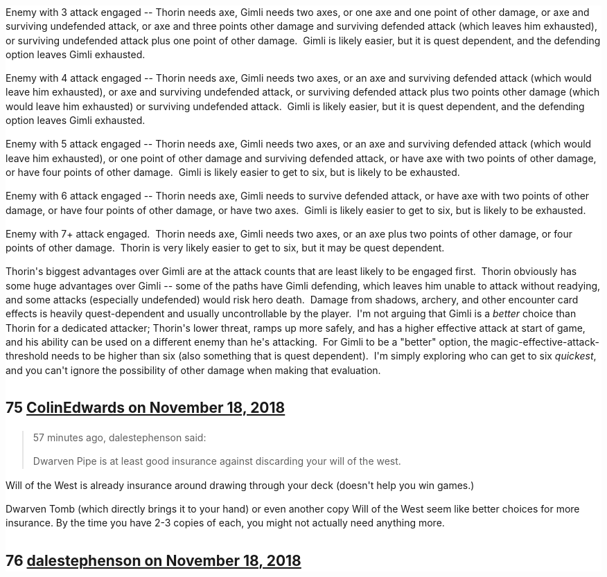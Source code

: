 Enemy with 3 attack engaged -- Thorin needs axe, Gimli needs two axes, or one axe and one point of other damage, or axe and surviving undefended attack, or axe and three points other damage and surviving defended attack (which leaves him exhausted), or surviving undefended attack plus one point of other damage.  Gimli is likely easier, but it is quest dependent, and the defending option leaves Gimli exhausted.

Enemy with 4 attack engaged -- Thorin needs axe, Gimli needs two axes, or an axe and surviving defended attack (which would leave him exhausted), or axe and surviving undefended attack, or surviving defended attack plus two points other damage (which would leave him exhausted) or surviving undefended attack.  Gimli is likely easier, but it is quest dependent, and the defending option leaves Gimli exhausted.

Enemy with 5 attack engaged -- Thorin needs axe, Gimli needs two axes, or an axe and surviving defended attack (which would leave him exhausted), or one point of other damage and surviving defended attack, or have axe with two points of other damage, or have four points of other damage.  Gimli is likely easier to get to six, but is likely to be exhausted.

Enemy with 6 attack engaged -- Thorin needs axe, Gimli needs to survive defended attack, or have axe with two points of other damage, or have four points of other damage, or have two axes.  Gimli is likely easier to get to six, but is likely to be exhausted.

Enemy with 7+ attack engaged.  Thorin needs axe, Gimli needs two axes, or an axe plus two points of other damage, or four points of other damage.  Thorin is very likely easier to get to six, but it may be quest dependent.

Thorin's biggest advantages over Gimli are at the attack counts that are least likely to be engaged first.  Thorin obviously has some huge advantages over Gimli -- some of the paths have Gimli defending, which leaves him unable to attack without readying, and some attacks (especially undefended) would risk hero death.  Damage from shadows, archery, and other encounter card effects is heavily quest-dependent and usually uncontrollable by the player.  I'm not arguing that Gimli is a *better* choice than Thorin for a dedicated attacker; Thorin's lower threat, ramps up more safely, and has a higher effective attack at start of game, and his ability can be used on a different enemy than he's attacking.  For Gimli to be a "better" option, the magic-effective-attack-threshold needs to be higher than six (also something that is quest dependent).  I'm simply exploring who can get to six *quickest*, and you can't ignore the possibility of other damage when making that evaluation.

## 75 [ColinEdwards on November 18, 2018](https://community.fantasyflightgames.com/topic/286008-thorin-stonehelm-hero/?do=findComment&comment=3539235)

> 57 minutes ago, dalestephenson said:
> 
> Dwarven﻿ ﻿Pipe is at least good insurance against discarding your will of the west﻿.  ﻿

Will of the West is already insurance around drawing through your deck (doesn't help you win games.)

Dwarven Tomb (which directly brings it to your hand) or even another copy Will of the West seem like better choices for more insurance. By the time you have 2-3 copies of each, you might not actually need anything more. 

## 76 [dalestephenson on November 18, 2018](https://community.fantasyflightgames.com/topic/286008-thorin-stonehelm-hero/?do=findComment&comment=3539242)
